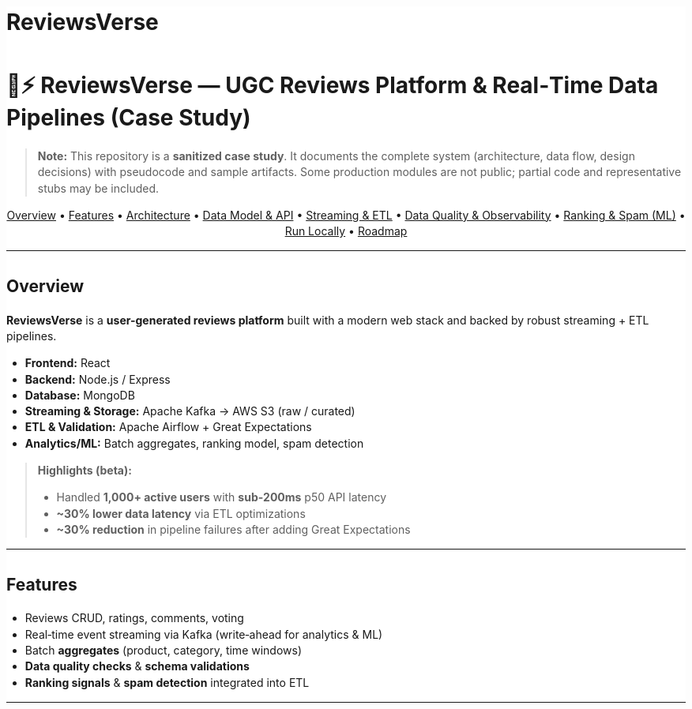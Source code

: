 # ReviewsVerse
# 📝⚡ ReviewsVerse — UGC Reviews Platform & Real‑Time Data Pipelines (Case Study)

> **Note:** This repository is a **sanitized case study**. It documents the complete system (architecture, data flow, design decisions) with pseudocode and sample artifacts. Some production modules are not public; partial code and representative stubs may be included.

<p align="center">
  <a href="#overview">Overview</a> •
  <a href="#features">Features</a> •
  <a href="#architecture">Architecture</a> •
  <a href="#data-model--api">Data Model & API</a> •
  <a href="#streaming--etl">Streaming & ETL</a> •
  <a href="#data-quality--observability">Data Quality & Observability</a> •
  <a href="#ranking--spam-ml">Ranking & Spam (ML)</a> •
  <a href="#run-locally">Run Locally</a> •
  <a href="#roadmap">Roadmap</a>
</p>

---

## Overview

**ReviewsVerse** is a **user-generated reviews platform** built with a modern web stack and backed by robust streaming + ETL pipelines.

- **Frontend:** React
- **Backend:** Node.js / Express
- **Database:** MongoDB
- **Streaming & Storage:** Apache Kafka → AWS S3 (raw / curated)
- **ETL & Validation:** Apache Airflow + Great Expectations
- **Analytics/ML:** Batch aggregates, ranking model, spam detection

> **Highlights (beta):**
> - Handled **1,000+ active users** with **sub‑200ms** p50 API latency
> - **~30% lower data latency** via ETL optimizations
> - **~30% reduction** in pipeline failures after adding Great Expectations

---

## Features

- Reviews CRUD, ratings, comments, voting
- Real‑time event streaming via Kafka (write‑ahead for analytics & ML)
- Batch **aggregates** (product, category, time windows)
- **Data quality checks** & **schema validations**
- **Ranking signals** & **spam detection** integrated into ETL

---
